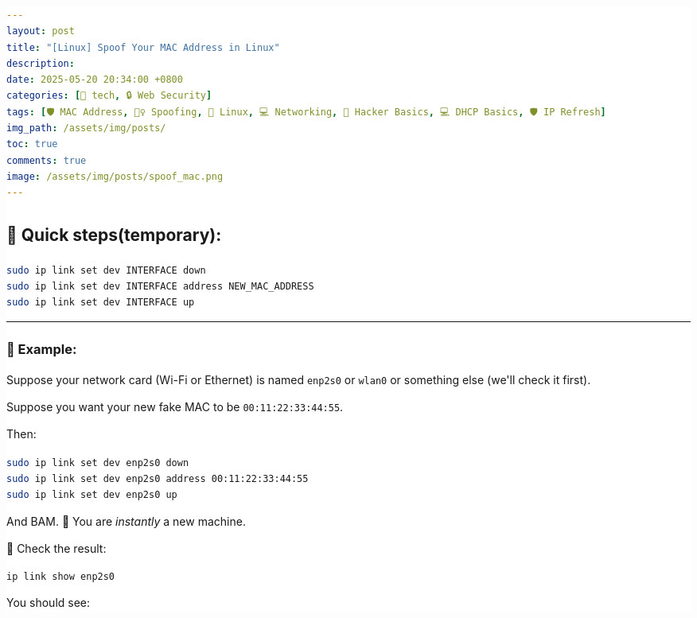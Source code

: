 ```yaml
---
layout: post
title: "[Linux] Spoof Your MAC Address in Linux"
description: 
date: 2025-05-20 20:34:00 +0800
categories: [🤖 tech, 🔒 Web Security]
tags: [🛡️ MAC Address, 🧙‍♀️ Spoofing, 🐧 Linux, 💻 Networking, 🐾 Hacker Basics, 💻 DHCP Basics, 🛡️ IP Refresh]
img_path: /assets/img/posts/
toc: true 
comments: true 
image: /assets/img/posts/spoof_mac.png
---
```


<iframe style="border-radius:12px" src="https://open.spotify.com/embed/track/1O1LkHTi3Lep9OHE8BvOVe?utm_source=generator" width="100%" height="152" frameBorder="0" allowfullscreen="" allow="autoplay; clipboard-write; encrypted-media; fullscreen; picture-in-picture" loading="lazy"></iframe>

## 🌟 Quick steps(temporary):

```bash
sudo ip link set dev INTERFACE down
sudo ip link set dev INTERFACE address NEW_MAC_ADDRESS
sudo ip link set dev INTERFACE up
```

---

### 🌸 Example:

Suppose your network card (Wi-Fi or Ethernet) is named `enp2s0` or `wlan0` or something else (we'll check it first).

Suppose you want your new fake MAC to be `00:11:22:33:44:55`.

Then:

```bash
sudo ip link set dev enp2s0 down
sudo ip link set dev enp2s0 address 00:11:22:33:44:55
sudo ip link set dev enp2s0 up
```

And BAM. 🚀
You are *instantly* a new machine.

👀 Check the result:

```bash
ip link show enp2s0
```

You should see:
